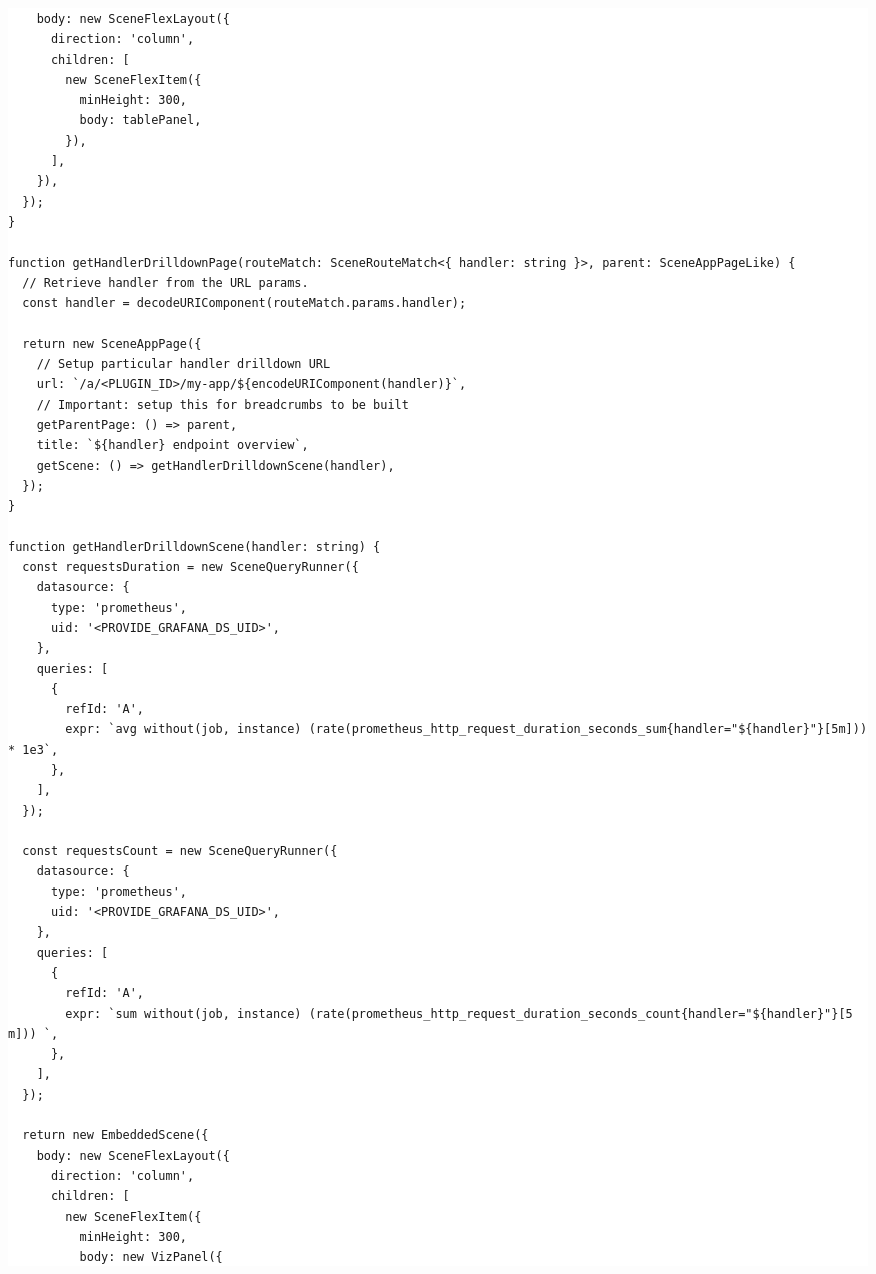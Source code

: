 ```tsx
    body: new SceneFlexLayout({
      direction: 'column',
      children: [
        new SceneFlexItem({
          minHeight: 300,
          body: tablePanel,
        }),
      ],
    }),
  });
}

function getHandlerDrilldownPage(routeMatch: SceneRouteMatch<{ handler: string }>, parent: SceneAppPageLike) {
  // Retrieve handler from the URL params.
  const handler = decodeURIComponent(routeMatch.params.handler);

  return new SceneAppPage({
    // Setup particular handler drilldown URL
    url: `/a/<PLUGIN_ID>/my-app/${encodeURIComponent(handler)}`,
    // Important: setup this for breadcrumbs to be built
    getParentPage: () => parent,
    title: `${handler} endpoint overview`,
    getScene: () => getHandlerDrilldownScene(handler),
  });
}

function getHandlerDrilldownScene(handler: string) {
  const requestsDuration = new SceneQueryRunner({
    datasource: {
      type: 'prometheus',
      uid: '<PROVIDE_GRAFANA_DS_UID>',
    },
    queries: [
      {
        refId: 'A',
        expr: `avg without(job, instance) (rate(prometheus_http_request_duration_seconds_sum{handler="${handler}"}[5m])) * 1e3`,
      },
    ],
  });

  const requestsCount = new SceneQueryRunner({
    datasource: {
      type: 'prometheus',
      uid: '<PROVIDE_GRAFANA_DS_UID>',
    },
    queries: [
      {
        refId: 'A',
        expr: `sum without(job, instance) (rate(prometheus_http_request_duration_seconds_count{handler="${handler}"}[5m])) `,
      },
    ],
  });

  return new EmbeddedScene({
    body: new SceneFlexLayout({
      direction: 'column',
      children: [
        new SceneFlexItem({
          minHeight: 300,
          body: new VizPanel({
```